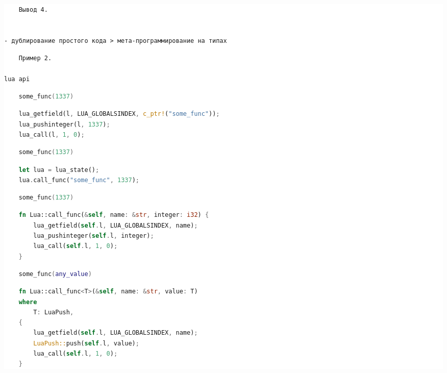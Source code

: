 
<div style="page-break-after: always;"></div>


        Вывод 4.


    - дублирование простого кода > мета-программирование на типах


<div style="page-break-after: always;"></div>


        Пример 2.

    lua api


<div style="page-break-after: always;"></div>


```lua
    some_func(1337)
```
```rust
    lua_getfield(l, LUA_GLOBALSINDEX, c_ptr!("some_func"));
    lua_pushinteger(l, 1337);
    lua_call(l, 1, 0);
```


<div style="page-break-after: always;"></div>


```lua
    some_func(1337)
```
```rust
    let lua = lua_state();
    lua.call_func("some_func", 1337);
```


<div style="page-break-after: always;"></div>


```lua
    some_func(1337)
```
```rust
    fn Lua::call_func(&self, name: &str, integer: i32) {
        lua_getfield(self.l, LUA_GLOBALSINDEX, name);
        lua_pushinteger(self.l, integer);
        lua_call(self.l, 1, 0);
    }
```


<div style="page-break-after: always;"></div>


```lua
    some_func(any_value)
```
```rust
    fn Lua::call_func<T>(&self, name: &str, value: T)
    where
        T: LuaPush,
    {
        lua_getfield(self.l, LUA_GLOBALSINDEX, name);
        LuaPush::push(self.l, value);
        lua_call(self.l, 1, 0);
    }
```
